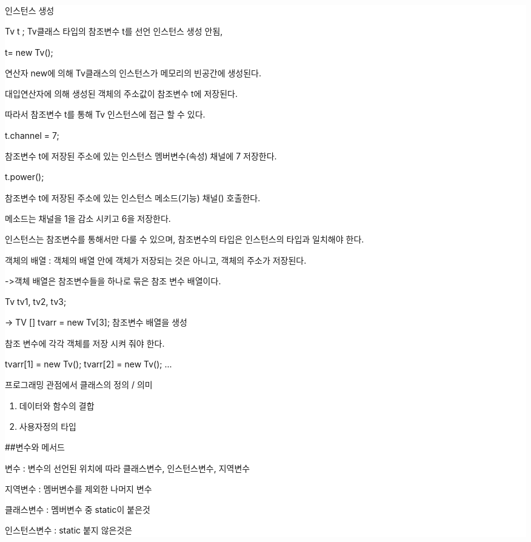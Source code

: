 
인스턴스 생성

Tv t ; Tv클래스 타입의 참조변수 t를 선언 인스턴스 생성 안됨, 

t= new Tv();

연산자 new에 의해 Tv클래스의 인스턴스가 메모리의 빈공간에 생성된다. 

대입연산자에 의해 생성된 객체의 주소값이 참조변수 t에 저장된다. 

따라서 참조변수 t를 통해 Tv 인스턴스에 접근 할 수 있다.



t.channel = 7;

참조변수 t에 저장된 주소에 있는 인스턴스 멤버변수(속성) 채널에 7 저장한다. 



t.power();

참조변수 t에 저장된 주소에 있는 인스턴스 메소드(기능) 채널() 호출한다.

메소드는 채널을 1을 감소 시키고 6을 저장한다.



인스턴스는 참조변수를 통해서만 다룰 수 있으며, 참조변수의 타입은 인스턴스의 타입과 일치해야 한다.



객체의 배열 : 객체의 배열 안에 객체가 저장되는 것은 아니고, 객체의 주소가 저장된다. 

->객체 배열은 참조변수들을 하나로 묶은 참조 변수 배열이다. 

Tv tv1, tv2, tv3; 

-> TV [] tvarr = new Tv[3]; 참조변수 배열을 생성



참조 변수에 각각 객체를 저장 시켜 줘야 한다.

tvarr[1] = new Tv(); tvarr[2] = new Tv(); ...





프로그래밍 관점에서 클래스의 정의 / 의미

1. 데이터와 함수의 결합

2. 사용자정의 타입



##변수와 메서드



변수 : 변수의 선언된 위치에 따라 클래스변수, 인스턴스변수, 지역변수 

지역변수 : 멤버변수를 제외한 나머지 변수 

클래스변수 : 멤버변수 중 static이 붙은것

인스턴스변수 : static 붙지 않은것은 


[jekyll]:      http://jekyllrb.com
[jekyll-gh]:   https://github.com/jekyll/jekyll
[jekyll-help]: https://github.com/jekyll/jekyll-help